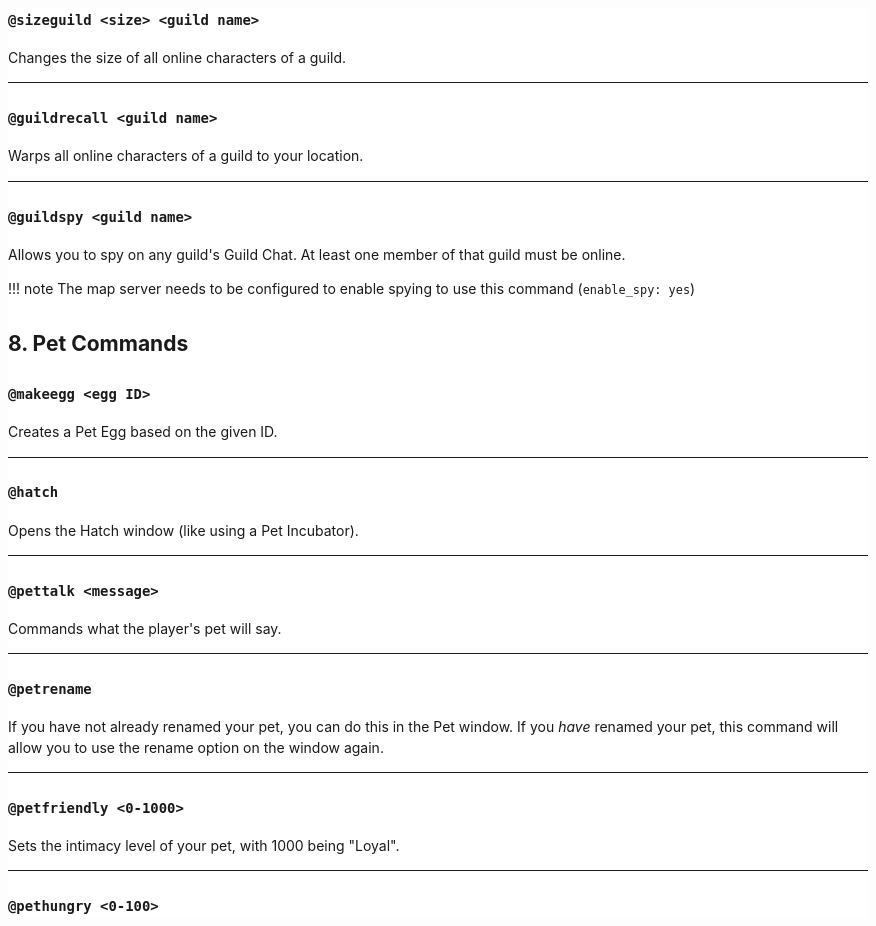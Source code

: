 
### `@sizeguild <size> <guild name>`

Changes the size of all online characters of a guild.

---

### `@guildrecall <guild name>`

Warps all online characters of a guild to your location.

---

### `@guildspy <guild name>`

Allows you to spy on any guild's Guild Chat. At least one member of that guild must be online.

!!! note
    The map server needs to be configured to enable spying to use this command (`enable_spy: yes`)


## 8. Pet Commands

### `@makeegg <egg ID>`

Creates a Pet Egg based on the given ID.

---

### `@hatch`

Opens the Hatch window (like using a Pet Incubator).

---

### `@pettalk <message>`

Commands what the player's pet will say.

---

### `@petrename`

If you have not already renamed your pet, you can do this in the Pet window. If you *have* renamed your pet, this command will allow you to use the rename option on the window again.

---

### `@petfriendly <0-1000>`

Sets the intimacy level of your pet, with 1000 being "Loyal".

---

### `@pethungry <0-100>`
